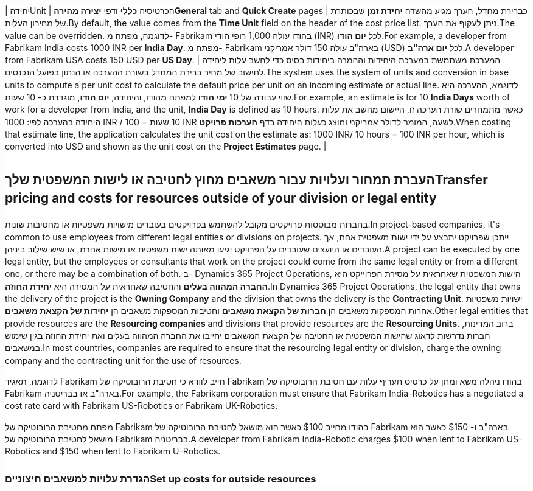 | <span data-ttu-id="c3afc-139">יחידה</span><span class="sxs-lookup"><span data-stu-id="c3afc-139">Unit</span></span> | <span data-ttu-id="c3afc-140">הכרטיסיה **כללי** ודפי **יצירה מהירה**</span><span class="sxs-lookup"><span data-stu-id="c3afc-140">**General** tab and **Quick Create** pages</span></span> | <span data-ttu-id="c3afc-141">כברירת מחדל, הערך מגיע מהשדה **יחידת זמן** שבכותרת של מחירון העלות.</span><span class="sxs-lookup"><span data-stu-id="c3afc-141">By default, the value comes from the **Time Unit** field on the header of the cost price list.</span></span> <span data-ttu-id="c3afc-142">ניתן לעקוף את הערך.</span><span class="sxs-lookup"><span data-stu-id="c3afc-142">The value can be overridden.</span></span> <span data-ttu-id="c3afc-143">לדוגמה, מפתח מ- Fabrikam בהודו עולה 1,000 רופי הודי (INR) לכל **יום הודו**.</span><span class="sxs-lookup"><span data-stu-id="c3afc-143">For example, a developer from Fabrikam India costs 1000 INR per **India Day**.</span></span> <span data-ttu-id="c3afc-144">מפתח מ- Fabrikam בארה"ב עולה 150 דולר אמריקני (USD) לכל **יום ארה"ב**.</span><span class="sxs-lookup"><span data-stu-id="c3afc-144">A developer from Fabrikam USA costs 150 USD per **US Day**.</span></span> | <span data-ttu-id="c3afc-145">המערכת משתמשת במערכת היחידות וההמרה ביחידות בסיס כדי לחשב עלות ליחידה לחישוב של מחיר ברירת המחדל בשורת ההערכה או הנתון בפועל הנכנסים.</span><span class="sxs-lookup"><span data-stu-id="c3afc-145">The system uses the system of units and conversion in base units to compute a per unit cost to calculate the default price per unit on an incoming estimate or actual line.</span></span> <span data-ttu-id="c3afc-146">לדוגמא, ההערכה היא שווי עבודה של 10 **ימי הודו** למפתח מהודו, והיחידה, **יום הודו**, מוגדרת כ- 10 שעות.</span><span class="sxs-lookup"><span data-stu-id="c3afc-146">For example, an estimate is for 10 **India Days** worth of work for a developer from India, and the unit, **India Day** is defined as 10 hours.</span></span> <span data-ttu-id="c3afc-147">כאשר מתמחרים שורת הערכה זו, היישום מחשב את עלות היחידה בהערכה לפי: 1000 INR / ‏10 שעות = 100 INR לשעה, המומר לדולר אמריקני ומוצג כעלות היחידה בדף **הערכות פרויקט**.</span><span class="sxs-lookup"><span data-stu-id="c3afc-147">When costing that estimate line, the application calculates the unit cost on the estimate as: 1000 INR/ 10 hours = 100 INR per hour, which is converted into USD and shown as the unit cost on the **Project Estimates** page.</span></span> |

## <a name="transfer-pricing-and-costs-for-resources-outside-of-your-division-or-legal-entity"></a><span data-ttu-id="c3afc-148">העברת תמחור ועלויות עבור משאבים מחוץ לחטיבה או לישות המשפטית שלך</span><span class="sxs-lookup"><span data-stu-id="c3afc-148">Transfer pricing and costs for resources outside of your division or legal entity</span></span>

<span data-ttu-id="c3afc-149">בחברות מבוססות פרויקטים מקובל להשתמש בפרויקטים בעובדים מישויות משפטיות או מחטיבות שונות.</span><span class="sxs-lookup"><span data-stu-id="c3afc-149">In project-based companies, it's common to use employees from different legal entities or divisions on projects.</span></span> <span data-ttu-id="c3afc-150">ייתכן שפרויקט יתבצע על ידי ישות משפטית אחת, אך העובדים או היועצים שעובדים על הפרויקט יגיעו מאותה ישות משפטית או מישות אחרת, או שיש שילוב ביניהן.</span><span class="sxs-lookup"><span data-stu-id="c3afc-150">A project can be executed by one legal entity, but the employees or consultants that work on the project could come from the same legal entity or from a different one, or there may be a combination of both.</span></span> <span data-ttu-id="c3afc-151">ב- Dynamics 365 Project Operations, הישות המשפטית שאחראית על מסירת הפרוייקט היא **החברה המהווה בעלים‬** והחטיבה שאחראית על המסירה היא **‏‫יחידת החוזה‬**.</span><span class="sxs-lookup"><span data-stu-id="c3afc-151">In Dynamics 365 Project Operations, the legal entity that owns the delivery of the project is the **Owning Company** and the division that owns the delivery is the **Contracting Unit**.</span></span> <span data-ttu-id="c3afc-152">ישויות משפטיות אחרות המספקות משאבים הן **חברות של הקצאת משאבים** וחטיבות המספקות משאבים הן **יחידות של הקצאת משאבים**.</span><span class="sxs-lookup"><span data-stu-id="c3afc-152">Other legal entities that provide resources are the **Resourcing companies** and divisions that provide resources are the **Resourcing Units**.</span></span> <span data-ttu-id="c3afc-153">ברוב המדינות, חברות נדרשות לדאוג שהישות המשפטית או החטיבה של הקצאת המשאבים יחייבו את החברה המהווה בעלים ואת יחידת החוזה בגין שימוש במשאבים.</span><span class="sxs-lookup"><span data-stu-id="c3afc-153">In most countries, companies are required to ensure that the resourcing legal entity or division, charge the owning company and the contracting unit for the use of resources.</span></span>

<span data-ttu-id="c3afc-154">לדוגמה, תאגיד Fabrikam חייב לוודא כי חטיבת הרובוטיקה של Fabrikam בהודו ניהלה משא ומתן על כרטיס תעריף עלות עם חטיבת הרובוטיקה של Fabrikam בארה"ב או בבריטניה.</span><span class="sxs-lookup"><span data-stu-id="c3afc-154">For example, the Fabrikam corporation must ensure that Fabrikam India-Robotics has a negotiated a cost rate card with Fabrikam US-Robotics or Fabrikam UK-Robotics.</span></span>

<span data-ttu-id="c3afc-155">מפתח מחטיבת הרובוטיקה של Fabrikam בהודו מחייב $100 כאשר הוא מושאל לחטיבת הרובוטיקה של Fabrikam בארה"ב ו- $150 כאשר הוא מושאל לחטיבת הרובוטיקה של Fabrikam בבריטניה.</span><span class="sxs-lookup"><span data-stu-id="c3afc-155">A developer from Fabrikam India-Robotic charges $100 when lent to Fabrikam US-Robotics and $150 when lent to Fabrikam U-Robotics.</span></span>

### <a name="set-up-costs-for-outside-resources"></a><span data-ttu-id="c3afc-156">הגדרת עלויות למשאבים חיצוניים</span><span class="sxs-lookup"><span data-stu-id="c3afc-156">Set up costs for outside resources</span></span>
